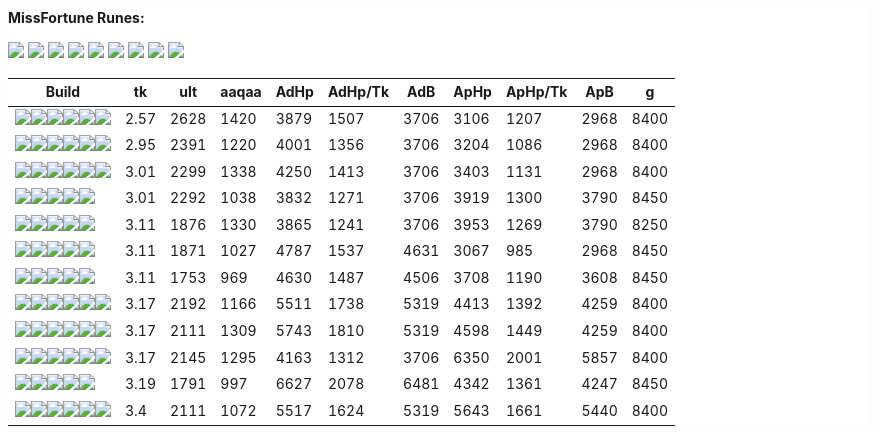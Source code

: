

**MissFortune Runes:**


![](/Styles/Precision/PressTheAttack/PressTheAttack.png)
![](/Styles/Precision/Overheal.png)
![](/Styles/Precision/LegendAlacrity/LegendAlacrity.png)
![](/Styles/Precision/CutDown/CutDown.png)
![](/Styles/Sorcery/AbsoluteFocus/AbsoluteFocus.png)
![](/Styles/Sorcery/GatheringStorm/GatheringStorm.png)
![](/StatMods/StatModsAdaptiveForceIcon.png)
![](/StatMods/StatModsAdaptiveForceIcon.png)
![](/StatMods/StatModsArmorIcon.png)





 Build |tk|ult|aaqaa|AdHp|AdHp/Tk|AdB|ApHp|ApHp/Tk|ApB|g
-|-|-|-|-|-|-|-|-|-|-
![](/item/223153.png)![](/item/226691.png)![](/item/1001.png)![](/item/1055.png)![](/item/1038.png)![](/item/1036.png)|2.57|2628|1420|3879|1507|3706|3106|1207|2968|8400
![](/item/6672.png)![](/item/223074.png)![](/item/1001.png)![](/item/1055.png)![](/item/1038.png)![](/item/1036.png)|2.95|2391|1220|4001|1356|3706|3204|1086|2968|8400
![](/item/223153.png)![](/item/223074.png)![](/item/1001.png)![](/item/1055.png)![](/item/1038.png)![](/item/1036.png)|3.01|2299|1338|4250|1413|3706|3403|1131|2968|8400
![](/item/223091.png)![](/item/226691.png)![](/item/1053.png)![](/item/1055.png)![](/item/3006.png)|3.01|2292|1038|3832|1271|3706|3919|1300|3790|8450
![](/item/223153.png)![](/item/3091.png)![](/item/1001.png)![](/item/1055.png)![](/item/1038.png)|3.11|1876|1330|3865|1241|3706|3953|1269|3790|8250
![](/item/6672.png)![](/item/226333.png)![](/item/1053.png)![](/item/1055.png)![](/item/3006.png)|3.11|1871|1027|4787|1537|4631|3067|985|2968|8450
![](/item/6672.png)![](/item/226609.png)![](/item/1053.png)![](/item/1055.png)![](/item/3006.png)|3.11|1753|969|4630|1487|4506|3708|1190|3608|8450
![](/item/6672.png)![](/item/226673.png)![](/item/1001.png)![](/item/1055.png)![](/item/1038.png)![](/item/1036.png)|3.17|2192|1166|5511|1738|5319|4413|1392|4259|8400
![](/item/223153.png)![](/item/226673.png)![](/item/1001.png)![](/item/1055.png)![](/item/1038.png)![](/item/1036.png)|3.17|2111|1309|5743|1810|5319|4598|1449|4259|8400
![](/item/223153.png)![](/item/223156.png)![](/item/1001.png)![](/item/1055.png)![](/item/1038.png)![](/item/1036.png)|3.17|2145|1295|4163|1312|3706|6350|2001|5857|8400
![](/item/6672.png)![](/item/223026.png)![](/item/1053.png)![](/item/1055.png)![](/item/3006.png)|3.19|1791|997|6627|2078|6481|4342|1361|4247|8450
![](/item/226673.png)![](/item/223091.png)![](/item/1001.png)![](/item/1055.png)![](/item/1038.png)![](/item/1036.png)|3.4|2111|1072|5517|1624|5319|5643|1661|5440|8400
